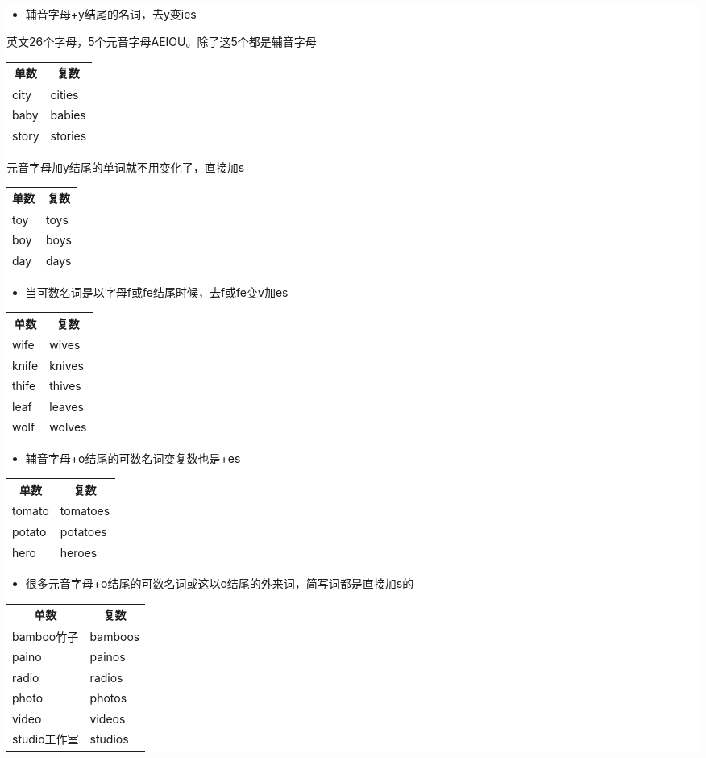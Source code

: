 * 辅音字母+y结尾的名词，去y变ies

英文26个字母，5个元音字母AEIOU。除了这5个都是辅音字母

| 单数  | 复数    |
| ----- | ------- |
| city  | cities  |
| baby  | babies  |
| story | stories |

元音字母加y结尾的单词就不用变化了，直接加s

| 单数 | 复数 |
| ---- | ---- |
| toy  | toys |
| boy  | boys |
| day  | days |

* 当可数名词是以字母f或fe结尾时候，去f或fe变v加es

| 单数  | 复数   |
| ----- | ------ |
| wife  | wives  |
| knife | knives |
| thife | thives |
| leaf  | leaves |
| wolf  | wolves |

* 辅音字母+o结尾的可数名词变复数也是+es

| 单数   | 复数     |
| ------ | -------- |
| tomato | tomatoes |
| potato | potatoes |
| hero   | heroes   |

* 很多元音字母+o结尾的可数名词或这以o结尾的外来词，简写词都是直接加s的

| 单数         | 复数    |
| ------------ | ------- |
| bamboo竹子   | bamboos |
| paino        | painos  |
| radio        | radios  |
| photo        | photos  |
| video        | videos  |
| studio工作室 | studios |

